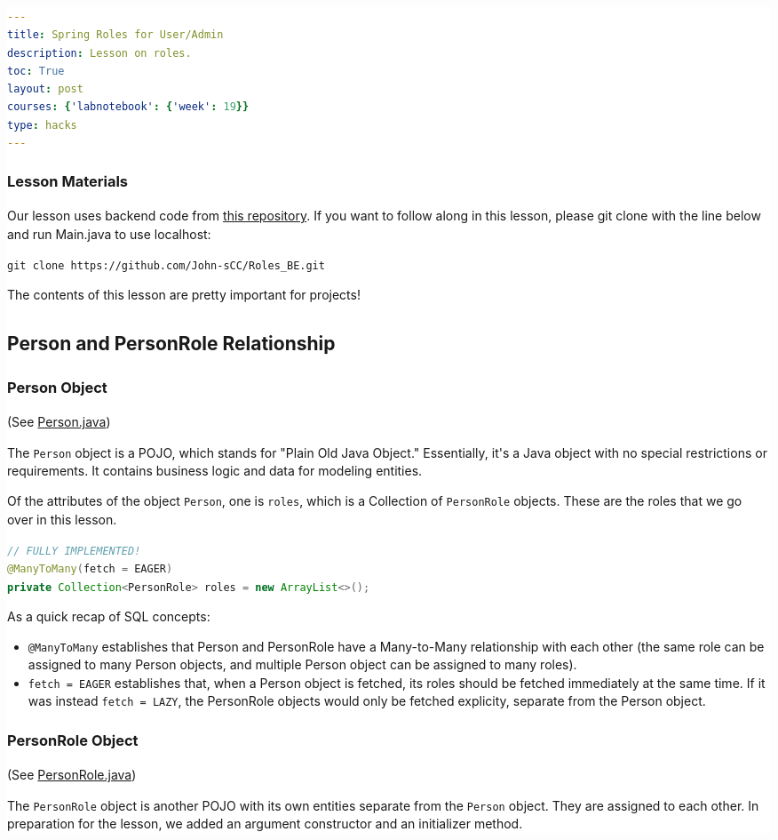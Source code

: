 ```yaml
---
title: Spring Roles for User/Admin
description: Lesson on roles.
toc: True
layout: post
courses: {'labnotebook': {'week': 19}}
type: hacks
---
```


### Lesson Materials

Our lesson uses backend code from [this repository](). If you want to follow along in this lesson, please git clone with the line below and run Main.java to use localhost:

`git clone https://github.com/John-sCC/Roles_BE.git`

The contents of this lesson are pretty important for projects!

## Person and PersonRole Relationship

### Person Object

(See [Person.java](https://github.com/John-sCC/Roles_BE/blob/master/src/main/java/com/nighthawk/spring_portfolio/mvc/person/Person.java))

The `Person` object is a POJO, which stands for "Plain Old Java Object." Essentially, it's a Java object with no special restrictions or requirements. It contains business logic and data for modeling entities.

Of the attributes of the object `Person`, one is `roles`, which is a Collection of `PersonRole` objects. These are the roles that we go over in this lesson.


```java
// FULLY IMPLEMENTED!
@ManyToMany(fetch = EAGER)
private Collection<PersonRole> roles = new ArrayList<>();
```

As a quick recap of SQL concepts:
- `@ManyToMany` establishes that Person and PersonRole have a Many-to-Many relationship with each other (the same role can be assigned to many Person objects, and multiple Person object can be assigned to many roles).
- `fetch = EAGER` establishes that, when a Person object is fetched, its roles should be fetched immediately at the same time. If it was instead `fetch = LAZY`, the PersonRole objects would only be fetched explicity, separate from the Person object.

### PersonRole Object

(See [PersonRole.java](https://github.com/John-sCC/Roles_BE/blob/master/src/main/java/com/nighthawk/spring_portfolio/mvc/person/PersonRole.java))

The `PersonRole` object is another POJO with its own entities separate from the `Person` object. They are assigned to each other. In preparation for the lesson, we added an argument constructor and an initializer method.
